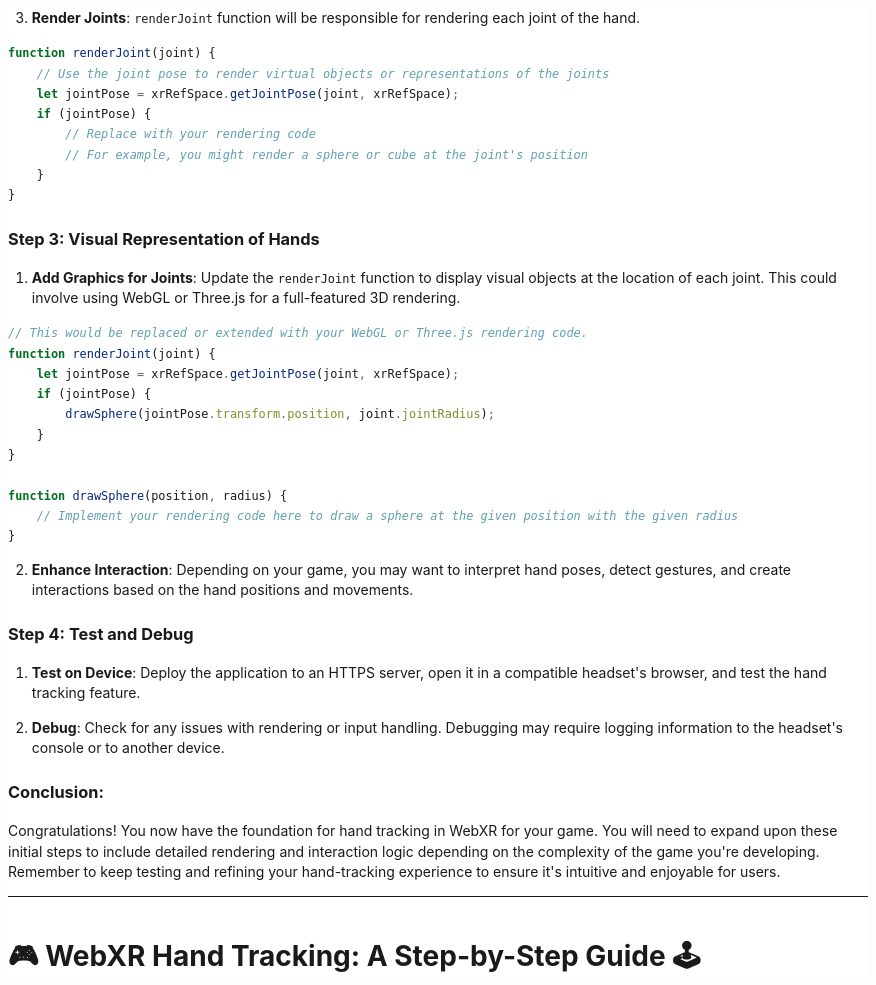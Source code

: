 3. **Render Joints**: `renderJoint` function will be responsible for rendering each joint of the hand.  
   
```javascript  
function renderJoint(joint) {  
    // Use the joint pose to render virtual objects or representations of the joints  
    let jointPose = xrRefSpace.getJointPose(joint, xrRefSpace);  
    if (jointPose) {  
        // Replace with your rendering code  
        // For example, you might render a sphere or cube at the joint's position  
    }  
}  
```  
   
### Step 3: Visual Representation of Hands  
   
1. **Add Graphics for Joints**: Update the `renderJoint` function to display visual objects at the location of each joint. This could involve using WebGL or Three.js for a full-featured 3D rendering.  
   
```javascript  
// This would be replaced or extended with your WebGL or Three.js rendering code.  
function renderJoint(joint) {  
    let jointPose = xrRefSpace.getJointPose(joint, xrRefSpace);  
    if (jointPose) {  
        drawSphere(jointPose.transform.position, joint.jointRadius);  
    }  
}  
   
function drawSphere(position, radius) {  
    // Implement your rendering code here to draw a sphere at the given position with the given radius  
}  
```  
   
2. **Enhance Interaction**: Depending on your game, you may want to interpret hand poses, detect gestures, and create interactions based on the hand positions and movements.  
   
### Step 4: Test and Debug  
   
1. **Test on Device**: Deploy the application to an HTTPS server, open it in a compatible headset's browser, and test the hand tracking feature.  
   
2. **Debug**: Check for any issues with rendering or input handling. Debugging may require logging information to the headset's console or to another device.  
   
### Conclusion:  
   
Congratulations! You now have the foundation for hand tracking in WebXR for your game. You will need to expand upon these initial steps to include detailed rendering and interaction logic depending on the complexity of the game you're developing. Remember to keep testing and refining your hand-tracking experience to ensure it's intuitive and enjoyable for users.

---
# 🎮 WebXR Hand Tracking: A Step-by-Step Guide 🕹️
